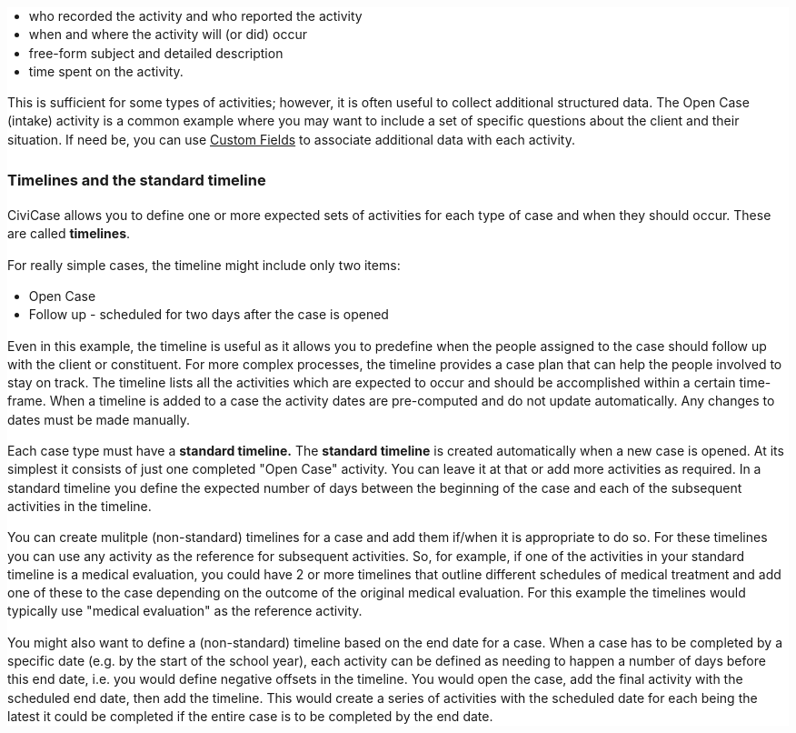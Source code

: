 -   who recorded the activity and who reported the activity
-   when and where the activity will (or did) occur
-   free-form subject and detailed description
-   time spent on the activity.

This is sufficient for some types of activities; however, it is often
useful to collect additional structured data. The Open Case (intake)
activity is a common example where you may want to include a set of
specific questions about the client and their situation. If need be, you can use [Custom Fields](../organising-your-data/creating-custom-fields.md) to associate additional data with each activity.

### Timelines and the standard timeline

CiviCase allows you to define one or more expected sets of activities
for each type of case and when they should occur. These are called
**timelines**.

For really simple cases, the timeline might include only two items:

-   Open Case
-   Follow up - scheduled for two days after the case is opened

Even in this example, the timeline is useful as it allows you to
predefine when the people assigned to the case should follow up with the
client or constituent. For more complex processes, the timeline provides
a case plan that can help the people involved to stay on track. The
timeline lists all the activities which are expected to occur and should
be accomplished within a certain time-frame. When a timeline is added to
a case the activity dates are pre-computed and do not update
automatically. Any changes to dates must be made manually.

Each case type must have a **standard timeline.** The **standard
timeline** is created automatically when a new case is opened. At its
simplest it consists of just one completed "Open Case" activity. You can
leave it at that or add more activities as required. In a standard
timeline you define the expected number of days between the beginning of
the case and each of the subsequent activities in the timeline. 

You can create mulitple (non-standard) timelines for a case and add them
if/when it is appropriate to do so. For these timelines you can use any
activity as the reference for subsequent activities. So, for example, if
one of the activities in your standard timeline is a medical evaluation,
you could have 2 or more timelines that outline different schedules of
medical treatment and add one of these to the case depending on the
outcome of the original medical evaluation. For this example the
timelines would typically use "medical evaluation" as the reference
activity.

You might also want to define a (non-standard) timeline based on the end
date for a case. When a case has to be completed by a specific date
(e.g. by the start of the school year), each activity can be defined as
needing to happen a number of days before this end date, i.e. you would
define negative offsets in the timeline. You would open the case, add
the final activity with the scheduled end date, then add the timeline.
This would create a series of activities with the scheduled date for
each being the latest it could be completed if the entire case is to be
completed by the end date.
